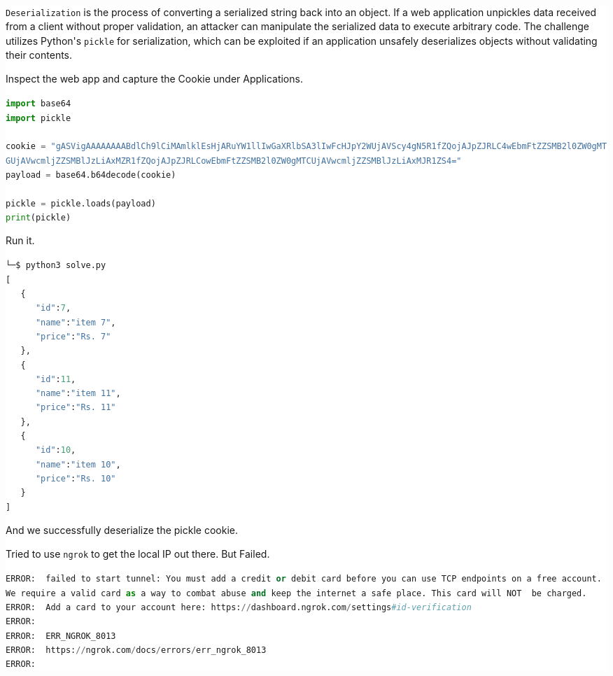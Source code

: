 `Deserialization` is the process of converting a serialized string back into an object. If a web application unpickles data received from a client without proper validation, an attacker can manipulate the serialized data to execute arbitrary code.
The challenge utilizes Python's `pickle` for serialization, which can be exploited if an application unsafely deserializes objects without validating their contents.

Inspect the web app and capture the Cookie under Applications.

```python
import base64
import pickle

cookie = "gASVigAAAAAAAABdlCh9lCiMAmlklEsHjARuYW1llIwGaXRlbSA3lIwFcHJpY2WUjAVScy4gN5R1fZQojAJpZJRLC4wEbmFtZZSMB2l0ZW0gMTGUjAVwcmljZZSMBlJzLiAxMZR1fZQojAJpZJRLCowEbmFtZZSMB2l0ZW0gMTCUjAVwcmljZZSMBlJzLiAxMJR1ZS4="
payload = base64.b64decode(cookie)

pickle = pickle.loads(payload)
print(pickle)
```

Run it.

```python
└─$ python3 solve.py
[
   {
      "id":7,
      "name":"item 7",
      "price":"Rs. 7"
   },
   {
      "id":11,
      "name":"item 11",
      "price":"Rs. 11"
   },
   {
      "id":10,
      "name":"item 10",
      "price":"Rs. 10"
   }
]
```

And we successfully deserialize the pickle cookie.

Tried to use `ngrok` to get the local IP out there. But Failed.

```python
ERROR:  failed to start tunnel: You must add a credit or debit card before you can use TCP endpoints on a free account. We require a valid card as a way to combat abuse and keep the internet a safe place. This card will NOT  be charged.
ERROR:  Add a card to your account here: https://dashboard.ngrok.com/settings#id-verification
ERROR:
ERROR:  ERR_NGROK_8013
ERROR:  https://ngrok.com/docs/errors/err_ngrok_8013
ERROR:
```
